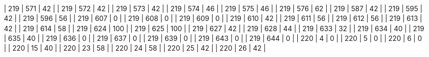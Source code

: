 | 219             | 571                | 42       |
| 219             | 572                | 42       |
| 219             | 573                | 42       |
| 219             | 574                | 46       |
| 219             | 575                | 46       |
| 219             | 576                | 62       |
| 219             | 587                | 42       |
| 219             | 595                | 42       |
| 219             | 596                | 56       |
| 219             | 607                | 0        |
| 219             | 608                | 0        |
| 219             | 609                | 0        |
| 219             | 610                | 42       |
| 219             | 611                | 56       |
| 219             | 612                | 56       |
| 219             | 613                | 42       |
| 219             | 614                | 58       |
| 219             | 624                | 100      |
| 219             | 625                | 100      |
| 219             | 627                | 42       |
| 219             | 628                | 44       |
| 219             | 633                | 32       |
| 219             | 634                | 40       |
| 219             | 635                | 40       |
| 219             | 636                | 0        |
| 219             | 637                | 0        |
| 219             | 639                | 0        |
| 219             | 643                | 0        |
| 219             | 644                | 0        |
| 220             | 4                  | 0        |
| 220             | 5                  | 0        |
| 220             | 6                  | 0        |
| 220             | 15                 | 40       |
| 220             | 23                 | 58       |
| 220             | 24                 | 58       |
| 220             | 25                 | 42       |
| 220             | 26                 | 42       |